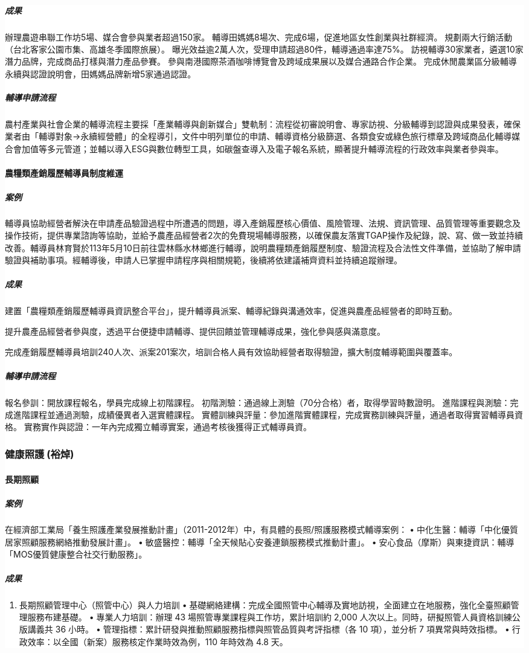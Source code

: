 
##### 成果

辦理農遊串聯工作坊5場、媒合會參與業者超過150家。
輔導田媽媽8場次、完成6場，促進地區女性創業與社群經濟。
規劃兩大行銷活動（台北客家公園市集、高雄冬季國際旅展）。
曝光效益逾2萬人次，受理申請超過80件，輔導通過率達75%。
訪視輔導30家業者，遴選10家潛力品牌，完成商品打樣與潛力產品參賽。
參與南港國際茶酒咖啡博覽會及跨域成果展以及媒合通路合作企業。
完成休閒農業區分級輔導永續與認證說明會，田媽媽品牌新增5家通過認證。


##### 輔導申請流程

農村產業與社會企業的輔導流程主要採「產業輔導與創新媒合」雙軌制：流程從初審說明會、專家訪視、分級輔導到認證與成果發表，確保業者由「輔導對象→永續經營體」的全程導引，文件中明列單位的申請、輔導資格分級篩選、各類食安或綠色旅行標章及跨域商品化輔導媒合會加值等多元管道；並輔以導入ESG與數位轉型工具，如碳盤查導入及電子報名系統，顯著提升輔導流程的行政效率與業者參與率。

#### 農糧類產銷履歷輔導員制度維運

##### 案例

輔導員協助經營者解決在申請產品驗證過程中所遭遇的問題，導入產銷履歷核心價值、風險管理、法規、資訊管理、品質管理等重要觀念及操作技術，提供專業諮詢等協助，並給予農產品經營者2次的免費現場輔導服務，以確保農友落實TGAP操作及紀錄，說、寫、做一致並持續改善。輔導員林育賢於113年5月10日前往雲林縣水林鄉進行輔導，說明農糧類產銷履歷制度、驗證流程及合法性文件準備，並協助了解申請驗證與補助事項。經輔導後，申請人已掌握申請程序與相關規範，後續將依建議補齊資料並持續追蹤辦理。

##### 成果

建置「農糧類產銷履歷輔導員資訊整合平台」，提升輔導員派案、輔導紀錄與溝通效率，促進與農產品經營者的即時互動。


提升農產品經營者參與度，透過平台便捷申請輔導、提供回饋並管理輔導成果，強化參與感與滿意度。


完成產銷履歷輔導員培訓240人次、派案201案次，培訓合格人員有效協助經營者取得驗證，擴大制度輔導範圍與覆蓋率。


##### 輔導申請流程

報名參訓：開放課程報名，學員完成線上初階課程。
初階測驗：通過線上測驗（70分合格）者，取得學習時數證明。
進階課程與測驗：完成進階課程並通過測驗，成績優異者入選實體課程。
實體訓練與評量：參加進階實體課程，完成實務訓練與評量，通過者取得實習輔導員資格。
實務實作與認證：一年內完成獨立輔導實案，通過考核後獲得正式輔導員資。

### 健康照護 (裕焯)

#### 長期照顧

##### 案例

在經濟部工業局「養生照護產業發展推動計畫」（2011-2012年）中，有具體的長照/照護服務模式輔導案例：
• 中化生醫：輔導「中化優質居家照顧服務網絡推動發展計畫」。
• 敏盛醫控：輔導「全天候貼心安養連鎖服務模式推動計畫」。
• 安心食品（摩斯）與東捷資訊：輔導「MOS優質健康整合社交行動服務」。

##### 成果

1. 長期照顧管理中心（照管中心）與人力培訓
• 基礎網絡建構：完成全國照管中心輔導及實地訪視，全面建立在地服務，強化全臺照顧管理服務布建基礎。
• 專業人力培訓：辦理 43 場照管專業課程與工作坊，累計培訓約 2,000 人次以上。同時，研擬照管人員資格訓練公版講義共 36 小時。
• 管理指標：累計研發與推動照顧服務指標與照管品質與考評指標（各 10 項），並分析 7 項異常與時效指標。
• 行政效率：以全國（新案）服務核定作業時效為例，110 年時效為 4.8 天。

